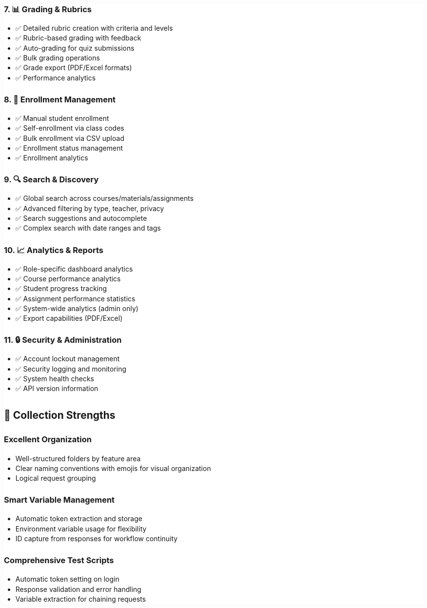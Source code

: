 ### 7. **📊 Grading & Rubrics**
- ✅ Detailed rubric creation with criteria and levels
- ✅ Rubric-based grading with feedback
- ✅ Auto-grading for quiz submissions
- ✅ Bulk grading operations
- ✅ Grade export (PDF/Excel formats)
- ✅ Performance analytics

### 8. **👥 Enrollment Management**
- ✅ Manual student enrollment
- ✅ Self-enrollment via class codes
- ✅ Bulk enrollment via CSV upload
- ✅ Enrollment status management
- ✅ Enrollment analytics

### 9. **🔍 Search & Discovery**
- ✅ Global search across courses/materials/assignments
- ✅ Advanced filtering by type, teacher, privacy
- ✅ Search suggestions and autocomplete
- ✅ Complex search with date ranges and tags

### 10. **📈 Analytics & Reports**
- ✅ Role-specific dashboard analytics
- ✅ Course performance analytics
- ✅ Student progress tracking
- ✅ Assignment performance statistics
- ✅ System-wide analytics (admin only)
- ✅ Export capabilities (PDF/Excel)

### 11. **🔒 Security & Administration**
- ✅ Account lockout management
- ✅ Security logging and monitoring
- ✅ System health checks
- ✅ API version information

## 🎯 Collection Strengths

### **Excellent Organization**
- Well-structured folders by feature area
- Clear naming conventions with emojis for visual organization
- Logical request grouping

### **Smart Variable Management**
- Automatic token extraction and storage
- Environment variable usage for flexibility
- ID capture from responses for workflow continuity

### **Comprehensive Test Scripts**
- Automatic token setting on login
- Response validation and error handling
- Variable extraction for chaining requests
